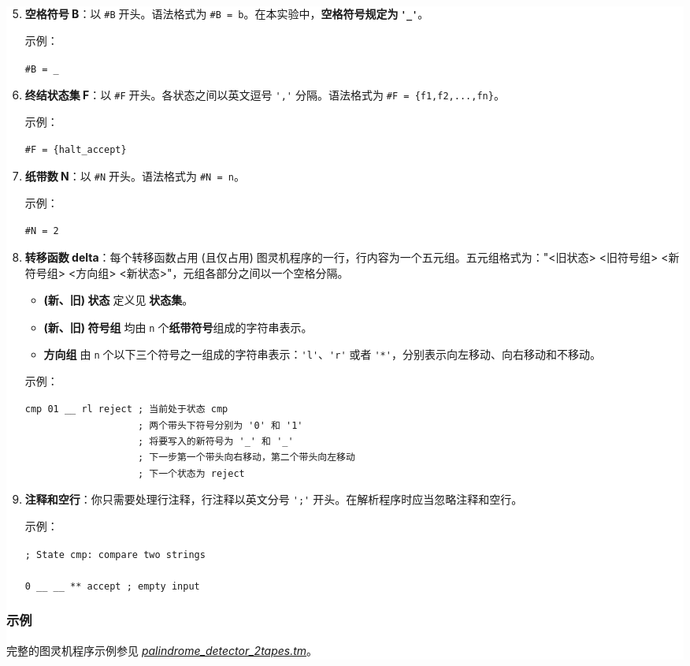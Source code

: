 5. **空格符号 B**：以 `#B` 开头。语法格式为 `#B = b`。在本实验中，**空格符号规定为 `'_'`**。

    示例：

    ```plain
    #B = _
    ```

6. **终结状态集 F**：以 `#F` 开头。各状态之间以英文逗号 `','` 分隔。语法格式为 `#F = {f1,f2,...,fn}`。

    示例：

    ```plain
    #F = {halt_accept}
    ```

7. **纸带数 N**：以 `#N` 开头。语法格式为 `#N = n`。

    示例：

    ```plain
    #N = 2
    ```

8. **转移函数 delta**：每个转移函数占用 (且仅占用) 图灵机程序的一行，行内容为一个五元组。五元组格式为："<旧状态> <旧符号组> <新符号组> <方向组> <新状态>"，元组各部分之间以一个空格分隔。

     - **(新、旧) 状态** 定义见 **状态集**。

     - **(新、旧) 符号组** 均由 `n` 个**纸带符号**组成的字符串表示。

     - **方向组** 由 `n` 个以下三个符号之一组成的字符串表示：`'l'`、`'r'` 或者 `'*'`，分别表示向左移动、向右移动和不移动。

    示例：

    ```plain
    cmp 01 __ rl reject ; 当前处于状态 cmp
                        ; 两个带头下符号分别为 '0' 和 '1'
                        ; 将要写入的新符号为 '_' 和 '_'
                        ; 下一步第一个带头向右移动，第二个带头向左移动
                        ; 下一个状态为 reject
    ```

9. **注释和空行**：你只需要处理行注释，行注释以英文分号 `';'` 开头。在解析程序时应当忽略注释和空行。

    示例：

    ```plain
    ; State cmp: compare two strings
    
    0 __ __ ** accept ; empty input
    ```

### 示例

完整的图灵机程序示例参见 *[palindrome_detector_2tapes.tm](examples/palindrome_detector_2tapes.tm)*。
